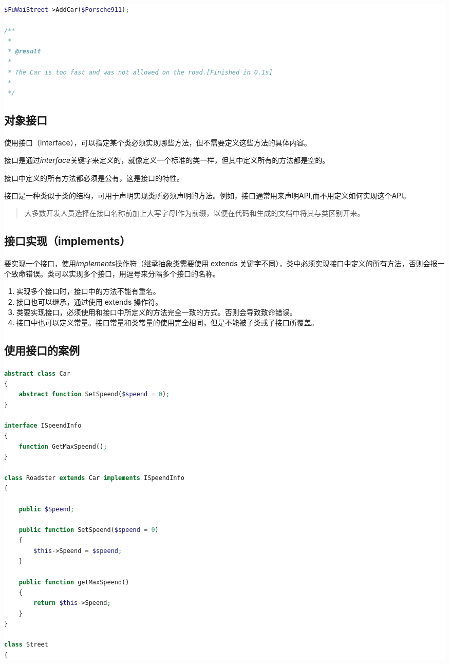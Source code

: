 ```php
$FuWaiStreet->AddCar($Porsche911);

/**
 *
 * @result
 * 
 * The Car is too fast and was not allowed on the road.[Finished in 0.1s]
 *
 */
```

## 对象接口

使用接口（interface），可以指定某个类必须实现哪些方法，但不需要定义这些方法的具体内容。

接口是通过*interface*关键字来定义的，就像定义一个标准的类一样，但其中定义所有的方法都是空的。

接口中定义的所有方法都必须是公有，这是接口的特性。

接口是一种类似于类的结构，可用于声明实现类所必须声明的方法。例如，接口通常用来声明API,而不用定义如何实现这个API。

> 大多数开发人员选择在接口名称前加上大写字母I作为前缀，以便在代码和生成的文档中将其与类区别开来。

## 接口实现（implements）

要实现一个接口，使用*implements*操作符（继承抽象类需要使用 extends 关键字不同），类中必须实现接口中定义的所有方法，否则会报一个致命错误。类可以实现多个接口，用逗号来分隔多个接口的名称。

1. 实现多个接口时，接口中的方法不能有重名。
2. 接口也可以继承，通过使用 extends 操作符。
3. 类要实现接口，必须使用和接口中所定义的方法完全一致的方式。否则会导致致命错误。
4. 接口中也可以定义常量。接口常量和类常量的使用完全相同，但是不能被子类或子接口所覆盖。

## 使用接口的案例

```php
abstract class Car
{    
    abstract function SetSpeend($speend = 0);
}

interface ISpeendInfo
{
    function GetMaxSpeend();
}

class Roadster extends Car implements ISpeendInfo
{

    public $Speend;

    public function SetSpeend($speend = 0)
    {
        $this->Speend = $speend;
    }

    public function getMaxSpeend()
    {
        return $this->Speend;
    }
}

class Street
{

```
